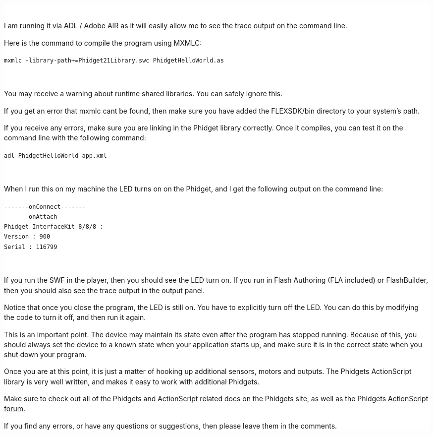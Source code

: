 
&nbsp;

I am running it via ADL / Adobe AIR as it will easily allow me to see the trace output on the command line.

Here is the command to compile the program using MXMLC:

`mxmlc -library-path+=Phidget21Library.swc PhidgetHelloWorld.as`

&nbsp;

You may receive a warning about runtime shared libraries. You can safely ignore this.

If you get an error that mxmlc cant be found, then make sure you have added the FLEXSDK/bin directory to your system&#8217;s path.

If you receive any errors, make sure you are linking in the Phidget library correctly. Once it compiles, you can test it on the command line with the following command:

`adl PhidgetHelloWorld-app.xml`

&nbsp;

When I run this on my machine the LED turns on on the Phidget, and I get the following output on the command line:

    -------onConnect------- 
    -------onAttach------- 
    Phidget InterfaceKit 8/8/8 : 
    Version : 900
    Serial : 116799

&nbsp;

If you run the SWF in the player, then you should see the LED turn on. If you run in Flash Authoring (FLA included) or FlashBuilder, then you should also see the trace output in the output panel.

Notice that once you close the program, the LED is still on. You have to explicitly turn off the LED. You can do this by modifying the code to turn it off, and then run it again.

This is an important point. The device may maintain its state even after the program has stopped running. Because of this, you should always set the device to a known state when your application starts up, and make sure it is in the correct state when you shut down your program.

Once you are at this point, it is just a matter of hooking up additional sensors, motors and outputs. The Phidgets ActionScript library is very well written, and makes it easy to work with additional Phidgets.

Make sure to check out all of the Phidgets and ActionScript related [docs][3] on the Phidgets site, as well as the [Phidgets ActionScript forum][13].

If you find any errors, or have any questions or suggestions, then please leave them in the comments.

 [1]: http://www.phidgets.com/index.php
 [2]: http://www.arduino.cc/
 [3]: http://www.phidgets.com/programming_resources.php
 [4]: http://github.com/mikechambers/ExamplesByMesh/tree/master/Phidgets/PhidgetsHelloWorld/
 [5]: http://www.adobe.com/products/flashbuilder/
 [6]: http://www.adobe.com/products/flash/
 [7]: http://opensource.adobe.com/wiki/display/flexsdk/Download+Flex+4
 [8]: http://www.phidgets.com/drivers.php
 [9]: http://www.phidgets.com/products.php?category=0&product_id=1018
 [10]: http://macromates.com/
 [11]: http://www.phidgets.com/documentation/Phidgets/1018.pdf
 [12]: http://www.phidgets.com/documentation/Tutorials/Working_With_PhidgetWebservice.pdf
 [13]: http://www.phidgets.com/phorum/viewforum.php?f=10